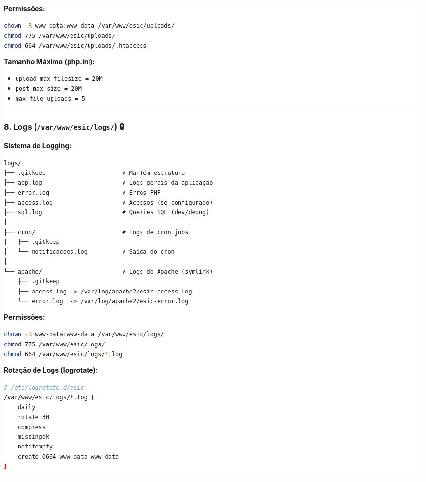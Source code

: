 **Permissões:**
```bash
chown -R www-data:www-data /var/www/esic/uploads/
chmod 775 /var/www/esic/uploads/
chmod 664 /var/www/esic/uploads/.htaccess
```

**Tamanho Máximo (php.ini):**
- `upload_max_filesize = 20M`
- `post_max_size = 20M`
- `max_file_uploads = 5`

---

### **8. Logs (`/var/www/esic/logs/`) 🔒**

**Sistema de Logging:**

```
logs/
├── .gitkeep                      # Mantém estrutura
├── app.log                       # Logs gerais da aplicação
├── error.log                     # Erros PHP
├── access.log                    # Acessos (se configurado)
├── sql.log                       # Queries SQL (dev/debug)
│
├── cron/                         # Logs de cron jobs
│   ├── .gitkeep
│   └── notificacoes.log          # Saída do cron
│
└── apache/                       # Logs do Apache (symlink)
    ├── .gitkeep
    ├── access.log -> /var/log/apache2/esic-access.log
    └── error.log  -> /var/log/apache2/esic-error.log
```

**Permissões:**
```bash
chown -R www-data:www-data /var/www/esic/logs/
chmod 775 /var/www/esic/logs/
chmod 664 /var/www/esic/logs/*.log
```

**Rotação de Logs (logrotate):**
```bash
# /etc/logrotate.d/esic
/var/www/esic/logs/*.log {
    daily
    rotate 30
    compress
    missingok
    notifempty
    create 0664 www-data www-data
}
```

---